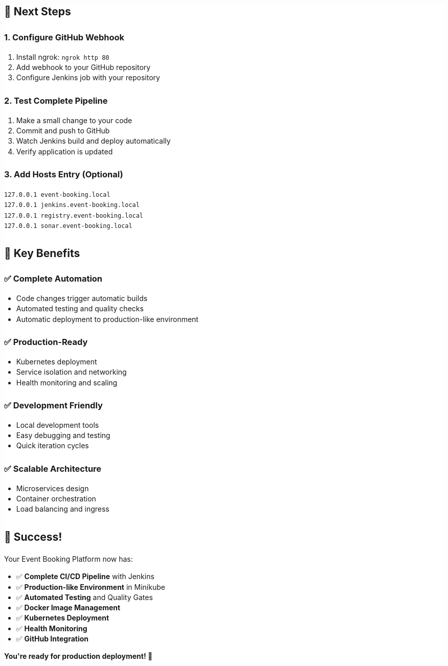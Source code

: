 ## 📝 **Next Steps**

### **1. Configure GitHub Webhook**
1. Install ngrok: `ngrok http 80`
2. Add webhook to your GitHub repository
3. Configure Jenkins job with your repository

### **2. Test Complete Pipeline**
1. Make a small change to your code
2. Commit and push to GitHub
3. Watch Jenkins build and deploy automatically
4. Verify application is updated

### **3. Add Hosts Entry (Optional)**
```
127.0.0.1 event-booking.local
127.0.0.1 jenkins.event-booking.local
127.0.0.1 registry.event-booking.local
127.0.0.1 sonar.event-booking.local
```

## 🎯 **Key Benefits**

### **✅ Complete Automation**
- Code changes trigger automatic builds
- Automated testing and quality checks
- Automatic deployment to production-like environment

### **✅ Production-Ready**
- Kubernetes deployment
- Service isolation and networking
- Health monitoring and scaling

### **✅ Development Friendly**
- Local development tools
- Easy debugging and testing
- Quick iteration cycles

### **✅ Scalable Architecture**
- Microservices design
- Container orchestration
- Load balancing and ingress

## 🎉 **Success!**

Your Event Booking Platform now has:
- ✅ **Complete CI/CD Pipeline** with Jenkins
- ✅ **Production-like Environment** in Minikube
- ✅ **Automated Testing** and Quality Gates
- ✅ **Docker Image Management**
- ✅ **Kubernetes Deployment**
- ✅ **Health Monitoring**
- ✅ **GitHub Integration**

**You're ready for production deployment! 🚀**
